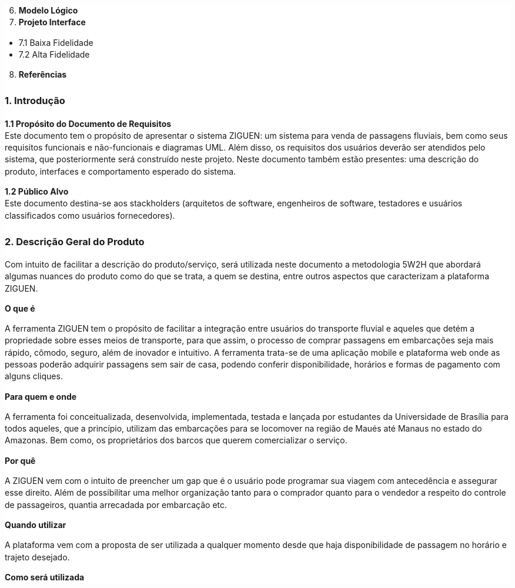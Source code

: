 6. **Modelo Lógico**
7. **Projeto Interface**
- 7.1 Baixa Fidelidade
- 7.2 Alta Fidelidade
8. **Referências**





### 1.  Introdução

**1.1  Propósito do Documento de Requisitos**  
Este documento tem o propósito de apresentar o sistema ZIGUEN: um sistema para venda de passagens fluviais, bem como seus requisitos funcionais e não-funcionais e diagramas UML.  Além disso, os requisitos dos usuários deverão ser atendidos pelo sistema, que posteriormente será construído neste projeto. 
Neste documento também estão presentes: uma descrição do produto, interfaces e comportamento esperado do sistema.

**1.2  Público Alvo**  
Este documento destina-se aos stackholders (arquitetos de software, engenheiros de software, testadores e usuários classificados como usuários fornecedores).

### 2. Descrição Geral do Produto

Com intuito de facilitar a descrição do produto/serviço, será utilizada neste documento a metodologia 5W2H que abordará algumas nuances do produto como do que se trata, a quem se destina, entre outros aspectos que caracterizam a plataforma ZIGUEN.

**O que é**

A ferramenta ZIGUEN tem o propósito de facilitar a integração entre usuários do transporte fluvial e aqueles que detém a propriedade sobre esses meios de transporte, para que assim, o processo de comprar passagens em embarcações seja mais rápido, cômodo, seguro, além de inovador e intuitivo.
A ferramenta trata-se de uma aplicação mobile e plataforma web onde as pessoas poderão adquirir passagens sem sair de casa, podendo conferir disponibilidade, horários e formas de pagamento com alguns cliques.

**Para quem e onde**

A ferramenta foi conceitualizada, desenvolvida, implementada, testada e lançada por estudantes da Universidade de Brasília para todos aqueles, que a princípio, utilizam das embarcações para se locomover na região de Maués até Manaus no estado do Amazonas. Bem como, os proprietários dos barcos que querem comercializar o serviço.

**Por quê**

A ZIGUEN vem com o intuito de preencher um gap que é o usuário pode programar sua viagem com antecedência e assegurar esse direito. Além de possibilitar uma melhor organização tanto para o comprador quanto para o vendedor a respeito do controle de passageiros, quantia arrecadada por embarcação etc.

**Quando utilizar**

A plataforma vem com a proposta de ser utilizada a qualquer momento desde que haja disponibilidade de passagem no horário e trajeto desejado.

**Como será utilizada**
